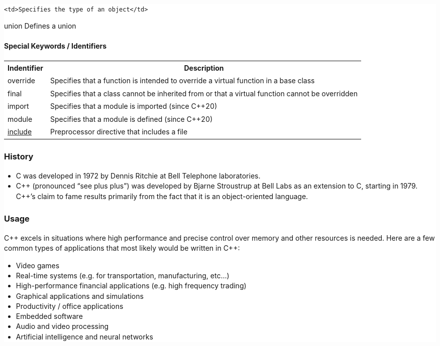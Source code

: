     <td>Specifies the type of an object</td>
  </tr>
  <tr>
    <td>union</td>
    <td>Defines a union</td>
  </tr>
</table>

#### Special Keywords / Identifiers

<table>
  <th>Indentifier</th>
  <th>Description</th>
  <tr>
    <td>override</td>
    <td>Specifies that a function is intended to override a virtual function in a base class</td>
  </tr>
  <tr>
    <td>final</td>
    <td>Specifies that a class cannot be inherited from or that a virtual function cannot be overridden</td>
  </tr>
  <tr>
    <td>import</td>
    <td>Specifies that a module is imported (since C++20)</td>
  </tr>
  <tr>
    <td>module</td>
    <td>Specifies that a module is defined (since C++20)</td>
  </tr>
  <tr>
    <td><a href="./README.md#include-directive">include</a></td>
    <td>Preprocessor directive that includes a file</td>
  </tr>
</table>

### History

- C was developed in 1972 by Dennis Ritchie at Bell Telephone laboratories.
- C++ (pronounced “see plus plus”) was developed by Bjarne Stroustrup at Bell Labs as an extension to C, starting in 1979. C++’s claim to fame results primarily from the fact that it is an object-oriented language.

### Usage

C++ excels in situations where high performance and precise control over memory and other resources is needed. Here are a few common types of applications that most likely would be written in C++:
-  Video games
-  Real-time systems (e.g. for transportation, manufacturing, etc…)
-  High-performance financial applications (e.g. high frequency trading)
-  Graphical applications and simulations
-  Productivity / office applications
-  Embedded software
-  Audio and video processing
-  Artificial intelligence and neural networks
